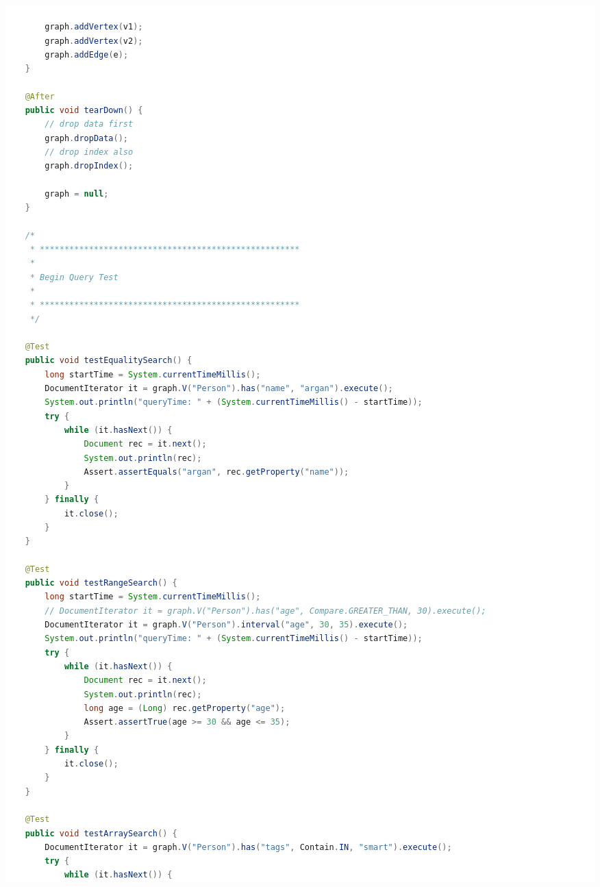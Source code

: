```java

        graph.addVertex(v1);
        graph.addVertex(v2);
        graph.addEdge(e);
    }

    @After
    public void tearDown() {
        // drop data first
        graph.dropData();
        // drop index also
        graph.dropIndex();

        graph = null;
    }

    /*
     * *****************************************************
     * 
     * Begin Query Test
     * 
     * *****************************************************
     */

    @Test
    public void testEqualitySearch() {
        long startTime = System.currentTimeMillis();
        DocumentIterator it = graph.V("Person").has("name", "argan").execute();
        System.out.println("queryTime: " + (System.currentTimeMillis() - startTime));
        try {
            while (it.hasNext()) {
                Document rec = it.next();
                System.out.println(rec);
                Assert.assertEquals("argan", rec.getProperty("name"));
            }
        } finally {
            it.close();
        }
    }

    @Test
    public void testRangeSearch() {
        long startTime = System.currentTimeMillis();
        // DocumentIterator it = graph.V("Person").has("age", Compare.GREATER_THAN, 30).execute();
        DocumentIterator it = graph.V("Person").interval("age", 30, 35).execute();
        System.out.println("queryTime: " + (System.currentTimeMillis() - startTime));
        try {
            while (it.hasNext()) {
                Document rec = it.next();
                System.out.println(rec);
                long age = (Long) rec.getProperty("age");
                Assert.assertTrue(age >= 30 && age <= 35);
            }
        } finally {
            it.close();
        }
    }

    @Test
    public void testArraySearch() {
        DocumentIterator it = graph.V("Person").has("tags", Contain.IN, "smart").execute();
        try {
            while (it.hasNext()) {
```